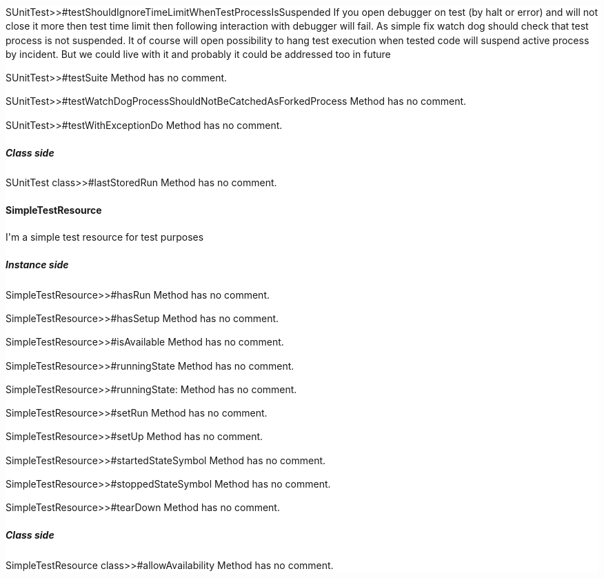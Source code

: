 SUnitTest>>#testShouldIgnoreTimeLimitWhenTestProcessIsSuspended
If you open debugger on test (by halt or error) and will not close it more then test time limit then following interaction with debugger will fail. 
	As simple fix watch dog should check that test process is not suspended. It of course will open possibility to hang test execution when tested code will suspend active process by incident. But we could live with it and probably it could be addressed too in future

SUnitTest>>#testSuite
Method has no comment.

SUnitTest>>#testWatchDogProcessShouldNotBeCatchedAsForkedProcess
Method has no comment.

SUnitTest>>#testWithExceptionDo
Method has no comment.


##### Class side
SUnitTest class>>#lastStoredRun
Method has no comment.


#### SimpleTestResource
I'm a simple test resource for test purposes
##### Instance side
SimpleTestResource>>#hasRun
Method has no comment.

SimpleTestResource>>#hasSetup
Method has no comment.

SimpleTestResource>>#isAvailable
Method has no comment.

SimpleTestResource>>#runningState
Method has no comment.

SimpleTestResource>>#runningState:
Method has no comment.

SimpleTestResource>>#setRun
Method has no comment.

SimpleTestResource>>#setUp
Method has no comment.

SimpleTestResource>>#startedStateSymbol
Method has no comment.

SimpleTestResource>>#stoppedStateSymbol
Method has no comment.

SimpleTestResource>>#tearDown
Method has no comment.


##### Class side
SimpleTestResource class>>#allowAvailability
Method has no comment.
